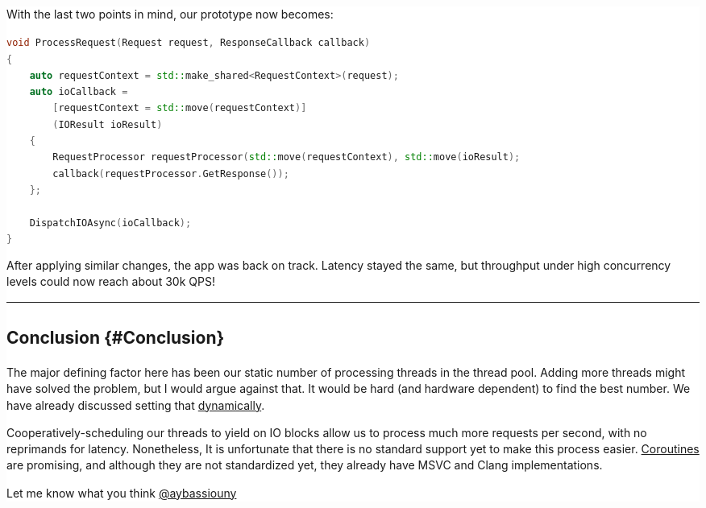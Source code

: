 
With the last two points in mind, our prototype now becomes:

```cpp
void ProcessRequest(Request request, ResponseCallback callback)
{
    auto requestContext = std::make_shared<RequestContext>(request);
    auto ioCallback = 
        [requestContext = std::move(requestContext)]
        (IOResult ioResult)
    {
        RequestProcessor requestProcessor(std::move(requestContext), std::move(ioResult);
        callback(requestProcessor.GetResponse());
    };

    DispatchIOAsync(ioCallback);
}
```

After applying similar changes, the app was back on track. Latency stayed the same, but throughput under high concurrency levels could now reach about 30k QPS!

---

## Conclusion {#Conclusion}

The major defining factor here has been our static number of processing threads in the thread pool. Adding more threads might have solved the problem, but I would argue against that. It would be hard (and hardware dependent) to find the best number. We have already discussed setting that [dynamically](#TLS).

Cooperatively-scheduling our threads to yield on IO blocks allow us to process much more requests per second, with no reprimands for latency. Nonetheless, It is unfortunate that there is no standard support yet to make this process easier. [Coroutines](https://stackoverflow.com/questions/43503656/what-are-coroutines-in-c20) are promising, and although they are not standardized yet, they already have MSVC and Clang implementations.

Let me know what you think [@aybassiouny](https://twitter.com/aybassiouny)